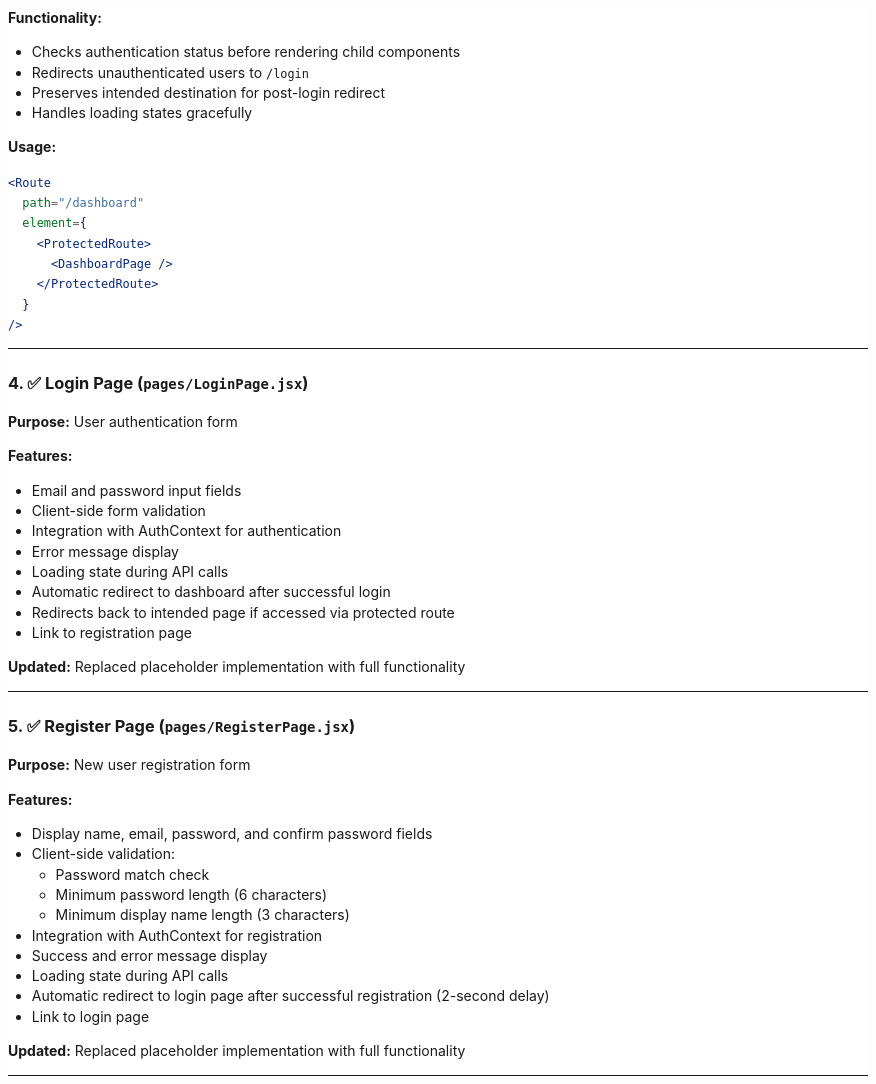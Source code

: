 **Functionality:**
- Checks authentication status before rendering child components
- Redirects unauthenticated users to `/login`
- Preserves intended destination for post-login redirect
- Handles loading states gracefully

**Usage:**
```jsx
<Route 
  path="/dashboard" 
  element={
    <ProtectedRoute>
      <DashboardPage />
    </ProtectedRoute>
  } 
/>
```

---

### 4. ✅ Login Page (`pages/LoginPage.jsx`)
**Purpose:** User authentication form

**Features:**
- Email and password input fields
- Client-side form validation
- Integration with AuthContext for authentication
- Error message display
- Loading state during API calls
- Automatic redirect to dashboard after successful login
- Redirects back to intended page if accessed via protected route
- Link to registration page

**Updated:** Replaced placeholder implementation with full functionality

---

### 5. ✅ Register Page (`pages/RegisterPage.jsx`)
**Purpose:** New user registration form

**Features:**
- Display name, email, password, and confirm password fields
- Client-side validation:
  - Password match check
  - Minimum password length (6 characters)
  - Minimum display name length (3 characters)
- Integration with AuthContext for registration
- Success and error message display
- Loading state during API calls
- Automatic redirect to login page after successful registration (2-second delay)
- Link to login page

**Updated:** Replaced placeholder implementation with full functionality

---